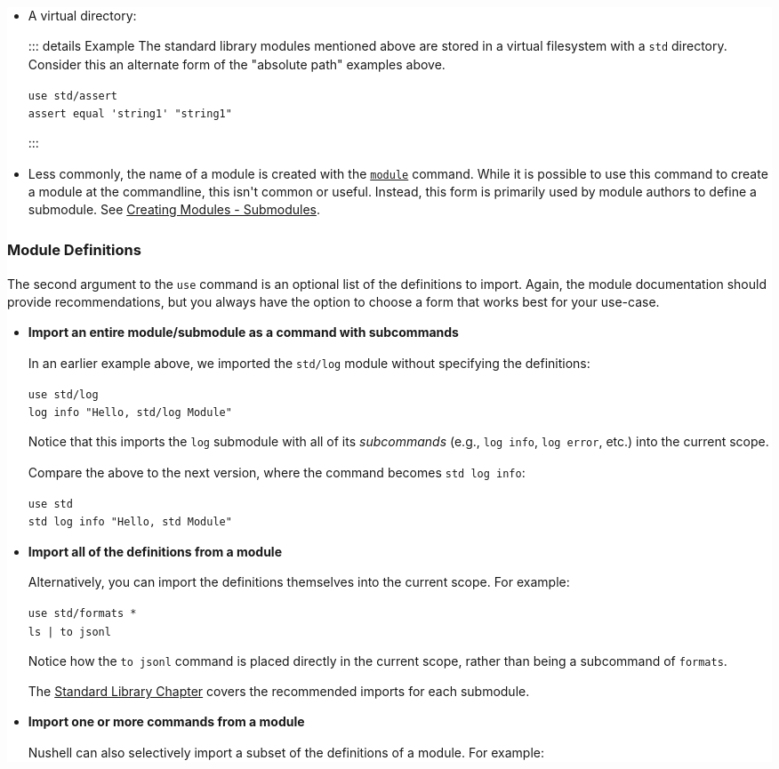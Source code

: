 - A virtual directory:

  ::: details Example
  The standard library modules mentioned above are stored in a virtual filesystem with a `std` directory. Consider this an alternate form of the "absolute path" examples above.

  ```nu
  use std/assert
  assert equal 'string1' "string1"
  ```

  :::

- Less commonly, the name of a module is created with the [`module`](/commands/docs/module.md) command. While it is possible to use this command to create a module at the commandline, this isn't common or useful. Instead, this form is primarily used by module authors to define a submodule. See [Creating Modules - Submodules](./creating_modules.md#submodules).

### Module Definitions

The second argument to the `use` command is an optional list of the definitions to import. Again, the module documentation should provide recommendations, but you always have the option to choose a form that works best for your use-case.

- **Import an entire module/submodule as a command with subcommands**

  In an earlier example above, we imported the `std/log` module without specifying the definitions:

  ```nu
  use std/log
  log info "Hello, std/log Module"
  ```

  Notice that this imports the `log` submodule with all of its _subcommands_ (e.g., `log info`, `log error`, etc.) into the current scope.

  Compare the above to the next version, where the command becomes `std log info`:

  ```nu
  use std
  std log info "Hello, std Module"
  ```

- **Import all of the definitions from a module**

  Alternatively, you can import the definitions themselves into the current scope. For example:

  ```nu
  use std/formats *
  ls | to jsonl
  ```

  Notice how the `to jsonl` command is placed directly in the current scope, rather than being a subcommand of `formats`.

  The [Standard Library Chapter](../standard_library.md) covers the recommended imports for each submodule.

- **Import one or more commands from a module**

  Nushell can also selectively import a subset of the definitions of a module. For example:
